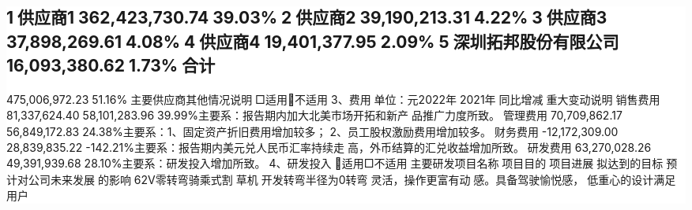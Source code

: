 1
供应商1
362,423,730.74
39.03%
2
供应商2
39,190,213.31
4.22%
3
供应商3
37,898,269.61
4.08%
4
供应商4
19,401,377.95
2.09%
5
深圳拓邦股份有限公司
16,093,380.62
1.73%
合计
--
475,006,972.23
51.16%
主要供应商其他情况说明
□适用不适用
3、费用
单位：元2022年
2021年
同比增减
重大变动说明
销售费用
81,337,624.40
58,101,283.96
39.99%主要系：报告期内加大北美市场开拓和新产
品推广力度所致。
管理费用
70,709,862.17
56,849,172.83
24.38%主要系：1、固定资产折旧费用增加较多；
2、员工股权激励费用增加较多。
财务费用
-12,172,309.00
28,839,835.22
-142.21%主要系：报告期内美元兑人民币汇率持续走
高，外币结算的汇兑收益增加所致。
研发费用
63,270,028.26
49,391,939.68
28.10%主要系：研发投入增加所致。
4、研发投入
适用□不适用
主要研发项目名称
项目目的
项目进展
拟达到的目标
预计对公司未来发展
的影响
62V零转弯骑乘式割
草机
开发转弯半径为0转弯
灵活，操作更富有动
感。具备驾驶愉悦感，
低重心的设计满足用户